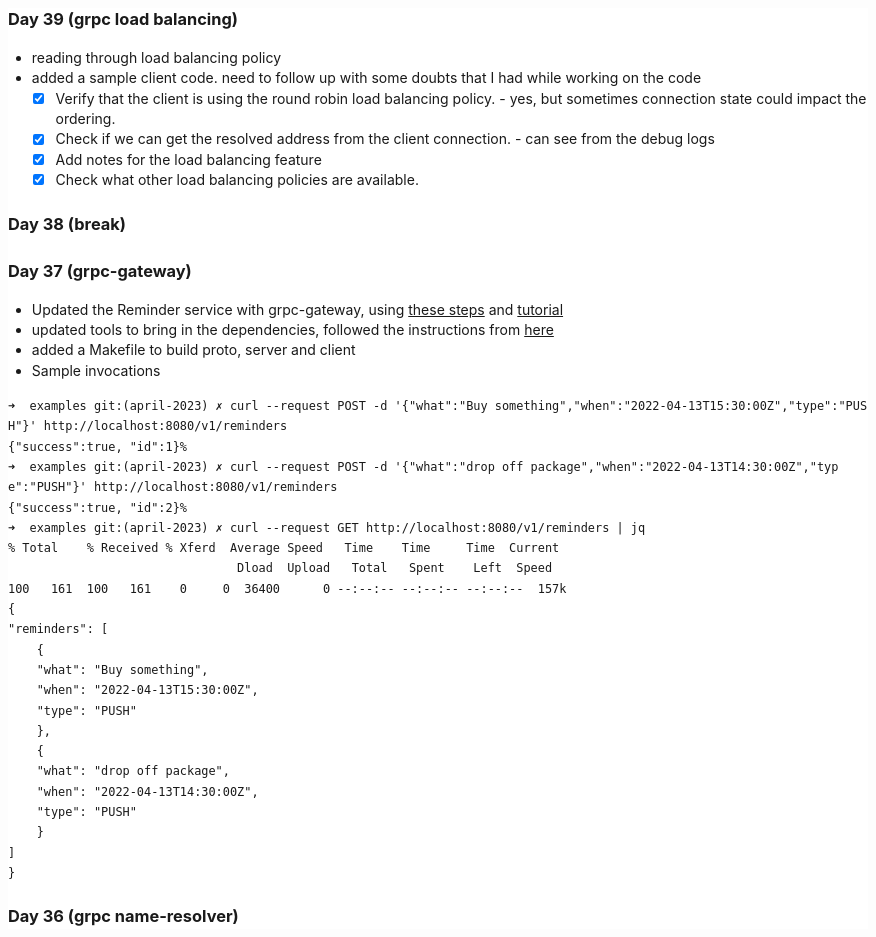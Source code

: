 ### Day 39 (grpc load balancing)

- reading through load balancing policy
- added a sample client code. need to follow up with some doubts that I had while working on the code
  - [x] Verify that the client is using the round robin load balancing policy. - yes, but sometimes connection state could impact the ordering.
  - [x] Check if we can get the resolved address from the client connection. - can see from the debug logs
  - [x] Add notes for the load balancing feature
  - [x] Check what other load balancing policies are available.

### Day 38 (break)

### Day 37 (grpc-gateway)

- Updated the Reminder service with grpc-gateway, using [these steps](https://github.com/grpc-ecosystem/grpc-gateway) and [tutorial](https://grpc-ecosystem.github.io/grpc-gateway/docs/tutorials/adding_annotations/#using-protoc)
- updated tools to bring in the dependencies, followed the instructions from [here](https://github.com/go-modules-by-example/index/blob/master/010_tools/README.md)
- added a Makefile to build proto, server and client
- Sample invocations

```console
➜  examples git:(april-2023) ✗ curl --request POST -d '{"what":"Buy something","when":"2022-04-13T15:30:00Z","type":"PUSH"}' http://localhost:8080/v1/reminders
{"success":true, "id":1}%
➜  examples git:(april-2023) ✗ curl --request POST -d '{"what":"drop off package","when":"2022-04-13T14:30:00Z","type":"PUSH"}' http://localhost:8080/v1/reminders
{"success":true, "id":2}%
➜  examples git:(april-2023) ✗ curl --request GET http://localhost:8080/v1/reminders | jq
% Total    % Received % Xferd  Average Speed   Time    Time     Time  Current
                                Dload  Upload   Total   Spent    Left  Speed
100   161  100   161    0     0  36400      0 --:--:-- --:--:-- --:--:--  157k
{
"reminders": [
    {
    "what": "Buy something",
    "when": "2022-04-13T15:30:00Z",
    "type": "PUSH"
    },
    {
    "what": "drop off package",
    "when": "2022-04-13T14:30:00Z",
    "type": "PUSH"
    }
]
}
```

### Day 36 (grpc name-resolver)
